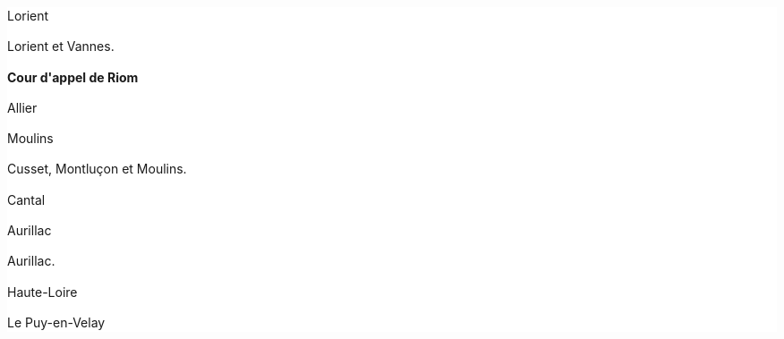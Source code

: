 Lorient

</td>
      <td width="205">

Lorient et Vannes.

</td>
    </tr>
    <tr>
      <td colspan="3" width="614">

**Cour d'appel de Riom**

</td>
    </tr>
    <tr>
      <td width="205">

Allier

</td>
      <td width="205">

Moulins

</td>
      <td width="205">

Cusset, Montluçon et Moulins.

</td>
    </tr>
    <tr>
      <td width="205">

Cantal

</td>
      <td width="205">

Aurillac

</td>
      <td width="205">

Aurillac.

</td>
    </tr>
    <tr>
      <td width="205">

Haute-Loire

</td>
      <td width="205">

Le Puy-en-Velay

</td>
      <td width="205">
